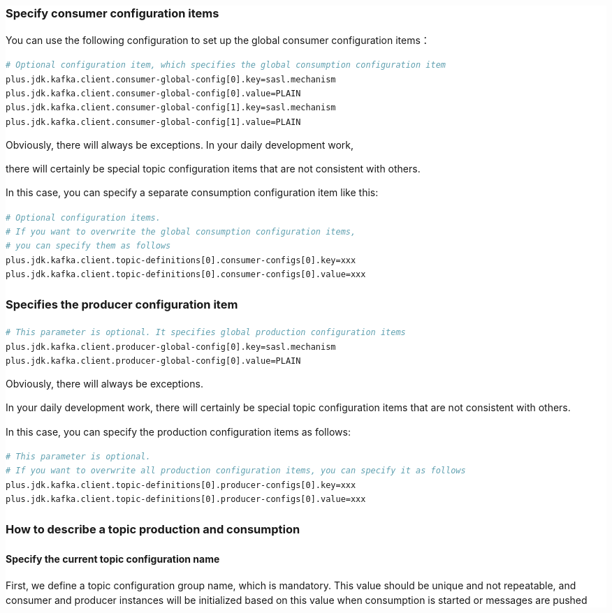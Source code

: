 
### Specify consumer configuration items

You can use the following configuration to set up the global consumer configuration items：

```bash
# Optional configuration item, which specifies the global consumption configuration item
plus.jdk.kafka.client.consumer-global-config[0].key=sasl.mechanism
plus.jdk.kafka.client.consumer-global-config[0].value=PLAIN
plus.jdk.kafka.client.consumer-global-config[1].key=sasl.mechanism
plus.jdk.kafka.client.consumer-global-config[1].value=PLAIN
```

Obviously, there will always be exceptions. In your daily development work, 

there will certainly be special topic configuration items that are not consistent with others. 

In this case, you can specify a separate consumption configuration item like this:

```bash
# Optional configuration items. 
# If you want to overwrite the global consumption configuration items, 
# you can specify them as follows
plus.jdk.kafka.client.topic-definitions[0].consumer-configs[0].key=xxx
plus.jdk.kafka.client.topic-definitions[0].consumer-configs[0].value=xxx

```

### Specifies the producer configuration item

```bash
# This parameter is optional. It specifies global production configuration items
plus.jdk.kafka.client.producer-global-config[0].key=sasl.mechanism
plus.jdk.kafka.client.producer-global-config[0].value=PLAIN
```

Obviously, there will always be exceptions. 

In your daily development work, there will certainly be special topic configuration items that are not consistent with others. 

In this case, you can specify the production configuration items as follows:

```bash
# This parameter is optional. 
# If you want to overwrite all production configuration items, you can specify it as follows
plus.jdk.kafka.client.topic-definitions[0].producer-configs[0].key=xxx
plus.jdk.kafka.client.topic-definitions[0].producer-configs[0].value=xxx
```

### How to describe a topic production and consumption

#### Specify the current topic configuration name

First, we define a topic configuration group name, which is mandatory. 
This value should be unique and not repeatable, and consumer and producer instances will be initialized based on this 
value when consumption is started or messages are pushed
